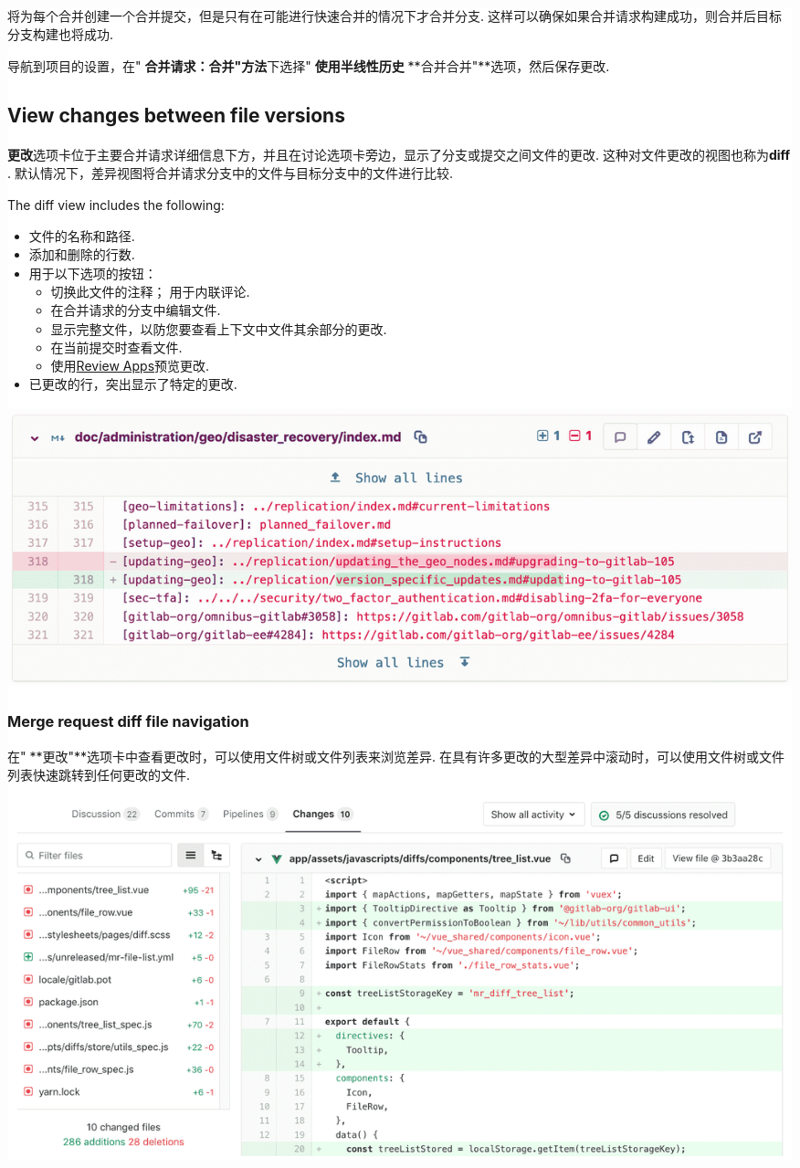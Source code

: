 将为每个合并创建一个合并提交，但是只有在可能进行快速合并的情况下才合并分支. 这样可以确保如果合并请求构建成功，则合并后目标分支构建也将成功.

导航到项目的设置，在" **合并请求：合并"方法**下选择" **使用半线性历史** **合并合并"**选项，然后保存更改.

## View changes between file versions[](#view-changes-between-file-versions "Permalink")

**更改**选项卡位于主要合并请求详细信息下方，并且在讨论选项卡旁边，显示了分支或提交之间文件的更改. 这种对文件更改的视图也称为**diff** . 默认情况下，差异视图将合并请求分支中的文件与目标分支中的文件进行比较.

The diff view includes the following:

*   文件的名称和路径.
*   添加和删​​除的行数.
*   用于以下选项的按钮：
    *   切换此文件的注释； 用于内联评论.
    *   在合并请求的分支中编辑文件.
    *   显示完整文件，以防您要查看上下文中文件其余部分的更改.
    *   在当前提交时查看文件.
    *   使用[Review Apps](../../../ci/review_apps/index.html)预览更改.
*   已更改的行，突出显示了特定的更改.

[![Example screenshot of a source code diff](img/1a3f578f317c266ca4b5d61eb91d025b.png)](img/merge_request_diff_v12_2.png)

### Merge request diff file navigation[](#merge-request-diff-file-navigation "Permalink")

在" **更改"**选项卡中查看更改时，可以使用文件树或文件列表来浏览差异. 在具有许多更改的大型差异中滚动时，可以使用文件树或文件列表快速跳转到任何更改的文件.

[![Merge request diff file navigation](img/65770b50cd2119e84c6a852b44cf403d.png)](img/merge_request_diff_file_navigation.png)